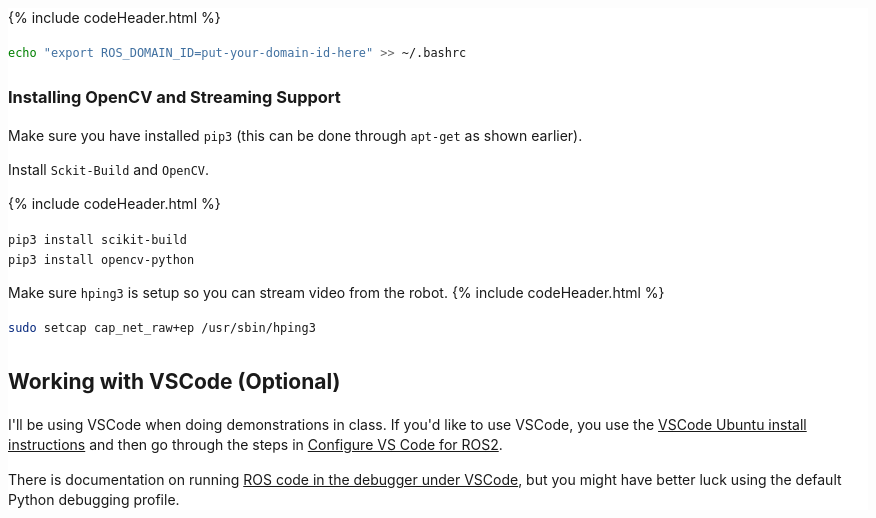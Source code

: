 {% include codeHeader.html %}
```bash
echo "export ROS_DOMAIN_ID=put-your-domain-id-here" >> ~/.bashrc
```

### Installing OpenCV and Streaming Support

Make sure you have installed ``pip3`` (this can be done through ``apt-get`` as shown earlier).

Install ``Sckit-Build`` and ``OpenCV``.

{% include codeHeader.html %}
```bash
pip3 install scikit-build
pip3 install opencv-python
```

Make sure ``hping3`` is setup so you can stream video from the robot.
{% include codeHeader.html %}
```bash
sudo setcap cap_net_raw+ep /usr/sbin/hping3
```

## Working with VSCode (Optional)

I'll be using VSCode when doing demonstrations in class.  If you'd like to use VSCode, you use the [VSCode Ubuntu install instructions](https://code.visualstudio.com/docs/setup/linux) and then go through the steps in [Configure VS Code for ROS2](https://www.youtube.com/watch?v=hf76VY0a5Fk).

There is documentation on running [ROS code in the debugger under VSCode](https://github.com/ms-iot/vscode-ros/blob/master/doc/debug-support.md), but you might have better luck using the default Python debugging profile.
